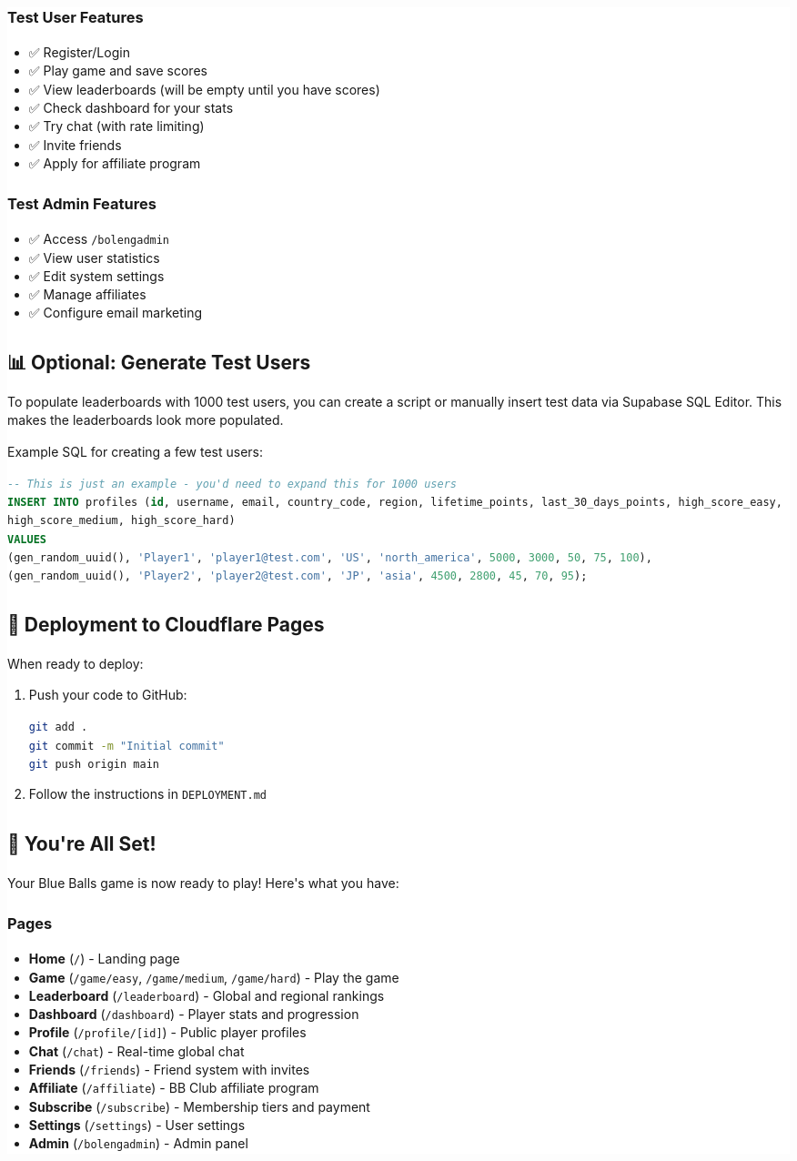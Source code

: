 ### Test User Features
- ✅ Register/Login
- ✅ Play game and save scores
- ✅ View leaderboards (will be empty until you have scores)
- ✅ Check dashboard for your stats
- ✅ Try chat (with rate limiting)
- ✅ Invite friends
- ✅ Apply for affiliate program

### Test Admin Features
- ✅ Access `/bolengadmin`
- ✅ View user statistics
- ✅ Edit system settings
- ✅ Manage affiliates
- ✅ Configure email marketing

## 📊 Optional: Generate Test Users

To populate leaderboards with 1000 test users, you can create a script or manually insert test data via Supabase SQL Editor. This makes the leaderboards look more populated.

Example SQL for creating a few test users:
```sql
-- This is just an example - you'd need to expand this for 1000 users
INSERT INTO profiles (id, username, email, country_code, region, lifetime_points, last_30_days_points, high_score_easy, high_score_medium, high_score_hard)
VALUES
(gen_random_uuid(), 'Player1', 'player1@test.com', 'US', 'north_america', 5000, 3000, 50, 75, 100),
(gen_random_uuid(), 'Player2', 'player2@test.com', 'JP', 'asia', 4500, 2800, 45, 70, 95);
```

## 🚀 Deployment to Cloudflare Pages

When ready to deploy:

1. Push your code to GitHub:
   ```bash
   git add .
   git commit -m "Initial commit"
   git push origin main
   ```

2. Follow the instructions in `DEPLOYMENT.md`

## 🎉 You're All Set!

Your Blue Balls game is now ready to play! Here's what you have:

### Pages
- **Home** (`/`) - Landing page
- **Game** (`/game/easy`, `/game/medium`, `/game/hard`) - Play the game
- **Leaderboard** (`/leaderboard`) - Global and regional rankings
- **Dashboard** (`/dashboard`) - Player stats and progression
- **Profile** (`/profile/[id]`) - Public player profiles
- **Chat** (`/chat`) - Real-time global chat
- **Friends** (`/friends`) - Friend system with invites
- **Affiliate** (`/affiliate`) - BB Club affiliate program
- **Subscribe** (`/subscribe`) - Membership tiers and payment
- **Settings** (`/settings`) - User settings
- **Admin** (`/bolengadmin`) - Admin panel
